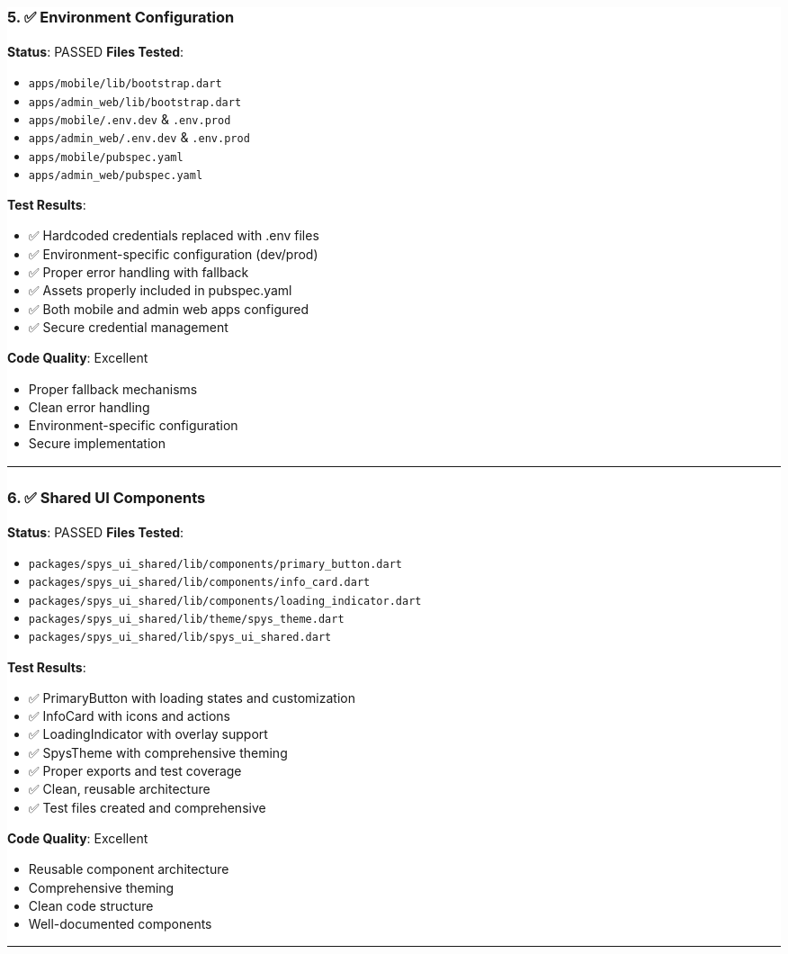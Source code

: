 
### 5. ✅ Environment Configuration
**Status**: PASSED
**Files Tested**:
- `apps/mobile/lib/bootstrap.dart`
- `apps/admin_web/lib/bootstrap.dart`
- `apps/mobile/.env.dev` & `.env.prod`
- `apps/admin_web/.env.dev` & `.env.prod`
- `apps/mobile/pubspec.yaml`
- `apps/admin_web/pubspec.yaml`

**Test Results**:
- ✅ Hardcoded credentials replaced with .env files
- ✅ Environment-specific configuration (dev/prod)
- ✅ Proper error handling with fallback
- ✅ Assets properly included in pubspec.yaml
- ✅ Both mobile and admin web apps configured
- ✅ Secure credential management

**Code Quality**: Excellent
- Proper fallback mechanisms
- Clean error handling
- Environment-specific configuration
- Secure implementation

---

### 6. ✅ Shared UI Components
**Status**: PASSED
**Files Tested**:
- `packages/spys_ui_shared/lib/components/primary_button.dart`
- `packages/spys_ui_shared/lib/components/info_card.dart`
- `packages/spys_ui_shared/lib/components/loading_indicator.dart`
- `packages/spys_ui_shared/lib/theme/spys_theme.dart`
- `packages/spys_ui_shared/lib/spys_ui_shared.dart`

**Test Results**:
- ✅ PrimaryButton with loading states and customization
- ✅ InfoCard with icons and actions
- ✅ LoadingIndicator with overlay support
- ✅ SpysTheme with comprehensive theming
- ✅ Proper exports and test coverage
- ✅ Clean, reusable architecture
- ✅ Test files created and comprehensive

**Code Quality**: Excellent
- Reusable component architecture
- Comprehensive theming
- Clean code structure
- Well-documented components

---
